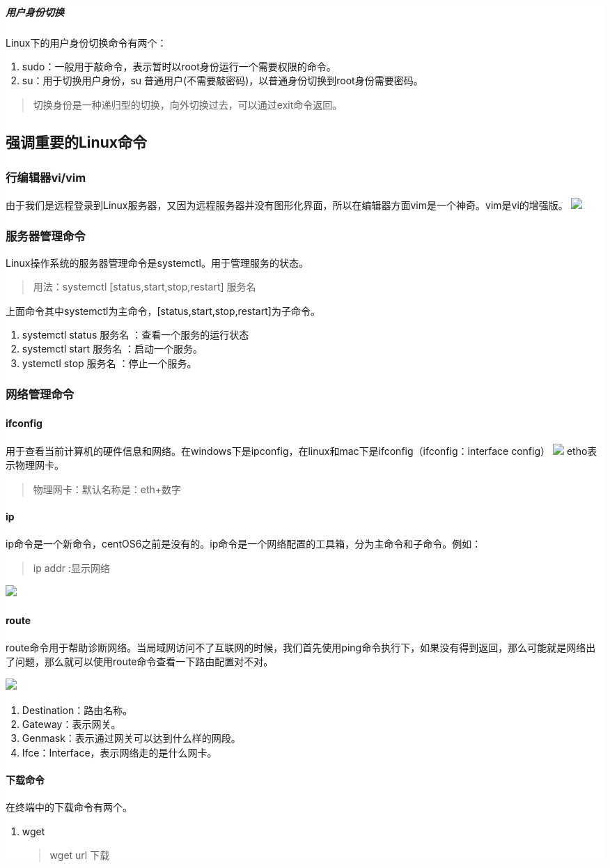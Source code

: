 ##### 用户身份切换
Linux下的用户身份切换命令有两个：
1. sudo：一般用于敲命令，表示暂时以root身份运行一个需要权限的命令。
2. su：用于切换用户身份，su 普通用户(不需要敲密码)，以普通身份切换到root身份需要密码。

> 切换身份是一种递归型的切换，向外切换过去，可以通过exit命令返回。

## 强调重要的Linux命令
### 行编辑器vi/vim
由于我们是远程登录到Linux服务器，又因为远程服务器并没有图形化界面，所以在编辑器方面vim是一个神奇。vim是vi的增强版。
![](https://user-gold-cdn.xitu.io/2019/2/20/1690b3b05c47a22c?w=928&h=974&f=png&s=135406)

### 服务器管理命令
Linux操作系统的服务器管理命令是systemctl。用于管理服务的状态。
> 用法：systemctl  [status,start,stop,restart]  服务名

上面命令其中systemctl为主命令，[status,start,stop,restart]为子命令。
1. systemctl status  服务名    ：查看一个服务的运行状态
2. systemctl start 服务名      ：启动一个服务。
3. ystemctl   stop 服务名         ：停止一个服务。

### 网络管理命令
#### ifconfig
用于查看当前计算机的硬件信息和网络。在windows下是ipconfig，在linux和mac下是ifconfig（ifconfig：interface config）
![](https://user-gold-cdn.xitu.io/2019/2/20/1690b40563f8893b?w=761&h=251&f=png&s=47968)
etho表示物理网卡。
> 物理网卡：默认名称是：eth+数字

#### ip
ip命令是一个新命令，centOS6之前是没有的。ip命令是一个网络配置的工具箱，分为主命令和子命令。例如：
> ip addr :显示网络


![](https://user-gold-cdn.xitu.io/2019/2/20/1690b42023df93ad?w=746&h=137&f=png&s=32850)

#### route
route命令用于帮助诊断网络。当局域网访问不了互联网的时候，我们首先使用ping命令执行下，如果没有得到返回，那么可能就是网络出了问题，那么就可以使用route命令查看一下路由配置对不对。

![](https://user-gold-cdn.xitu.io/2019/2/20/1690b43cd5da477b?w=757&h=103&f=png&s=18067)
1. Destination：路由名称。
2. Gateway：表示网关。
3. Genmask：表示通过网关可以达到什么样的网段。
4. Ifce：Interface，表示网络走的是什么网卡。

#### 下载命令
在终端中的下载命令有两个。
1. wget

    > wget url  下载
    